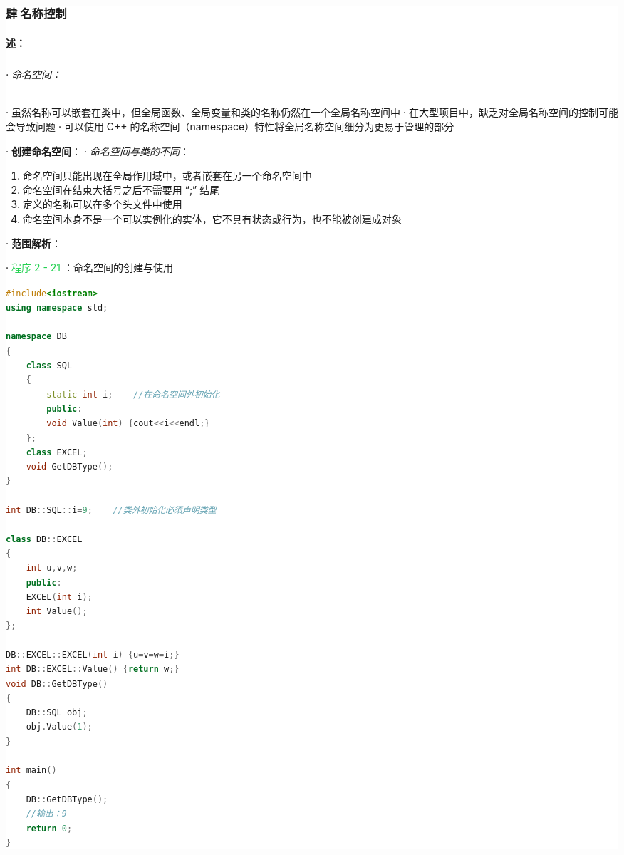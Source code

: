 
### 肆  名称控制

#### 述：
#####
#####

###### · 命名空间：
· 虽然名称可以嵌套在类中，但全局函数、全局变量和类的名称仍然在一个全局名称空间中
· 在大型项目中，缺乏对全局名称空间的控制可能会导致问题
· 可以使用 C++ 的名称空间（namespace）特性将全局名称空间细分为更易于管理的部分

· **创建命名空间**：
· *命名空间与类的不同*：
1. 命名空间只能出现在全局作用域中，或者嵌套在另一个命名空间中
2. 命名空间在结束大括号之后不需要用 “;” 结尾
3. 定义的名称可以在多个头文件中使用
4. 命名空间本身不是一个可以实例化的实体，它不具有状态或行为，也不能被创建成对象

· **范围解析**：

· <font color="#22d050">程序 2 - 21</font> ：命名空间的创建与使用
```C++
#include<iostream>
using namespace std;

namespace DB
{
	class SQL
	{
		static int i;    //在命名空间外初始化
		public:
		void Value(int) {cout<<i<<endl;}
	};
	class EXCEL;
	void GetDBType();
}

int DB::SQL::i=9;    //类外初始化必须声明类型

class DB::EXCEL
{
	int u,v,w;
	public:
	EXCEL(int i);
	int Value();
};

DB::EXCEL::EXCEL(int i) {u=v=w=i;}
int DB::EXCEL::Value() {return w;}
void DB::GetDBType()
{
	DB::SQL obj;
	obj.Value(1);
}

int main()
{
	DB::GetDBType();
	//输出：9
	return 0;
}
```

